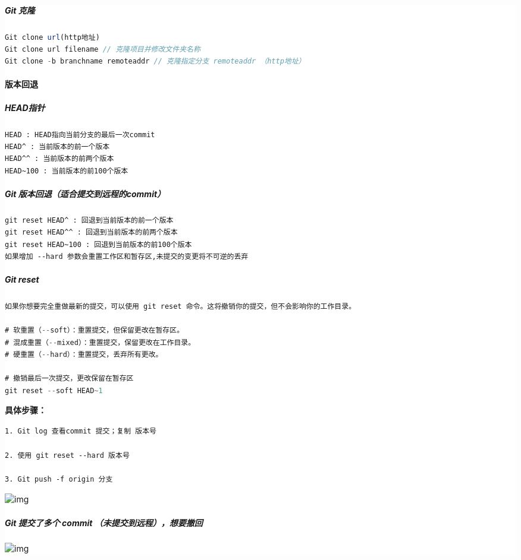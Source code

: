 ##### Git 克隆

```js
Git clone url(http地址)
Git clone url filename // 克隆项目并修改文件夹名称
Git clone -b branchname remoteaddr // 克隆指定分支 remoteaddr （http地址）
```

#### 版本回退

##### HEAD指针

```
HEAD : HEAD指向当前分支的最后一次commit
HEAD^ : 当前版本的前一个版本
HEAD^^ : 当前版本的前两个版本
HEAD~100 : 当前版本的前100个版本
```

##### Git **版本回退**（适合提交到远程的commit）

```
git reset HEAD^ : 回退到当前版本的前一个版本
git reset HEAD^^ : 回退到当前版本的前两个版本
git reset HEAD~100 : 回退到当前版本的前100个版本
如果增加 --hard 参数会重置工作区和暂存区,未提交的变更将不可逆的丢弃
```

##### Git reset

```js
如果你想要完全重做最新的提交，可以使用 git reset 命令。这将撤销你的提交，但不会影响你的工作目录。

# 软重置（--soft）：重置提交，但保留更改在暂存区。
# 混成重置（--mixed）：重置提交，保留更改在工作目录。
# 硬重置（--hard）：重置提交，丢弃所有更改。

# 撤销最后一次提交，更改保留在暂存区
git reset --soft HEAD~1  
```

**具体步骤：**

```
1. Git log 查看commit 提交；复制 版本号

2. 使用 git reset --hard 版本号 

3. Git push -f origin 分支
```

![img](file:///C:\Users\ADMINI~1\AppData\Local\Temp\ksohtml10700\wps58.jpg)

##### Git 提交了多个 commit （未提交到远程），想要撤回

![img](file:///C:\Users\ADMINI~1\AppData\Local\Temp\ksohtml10700\wps51.jpg)
